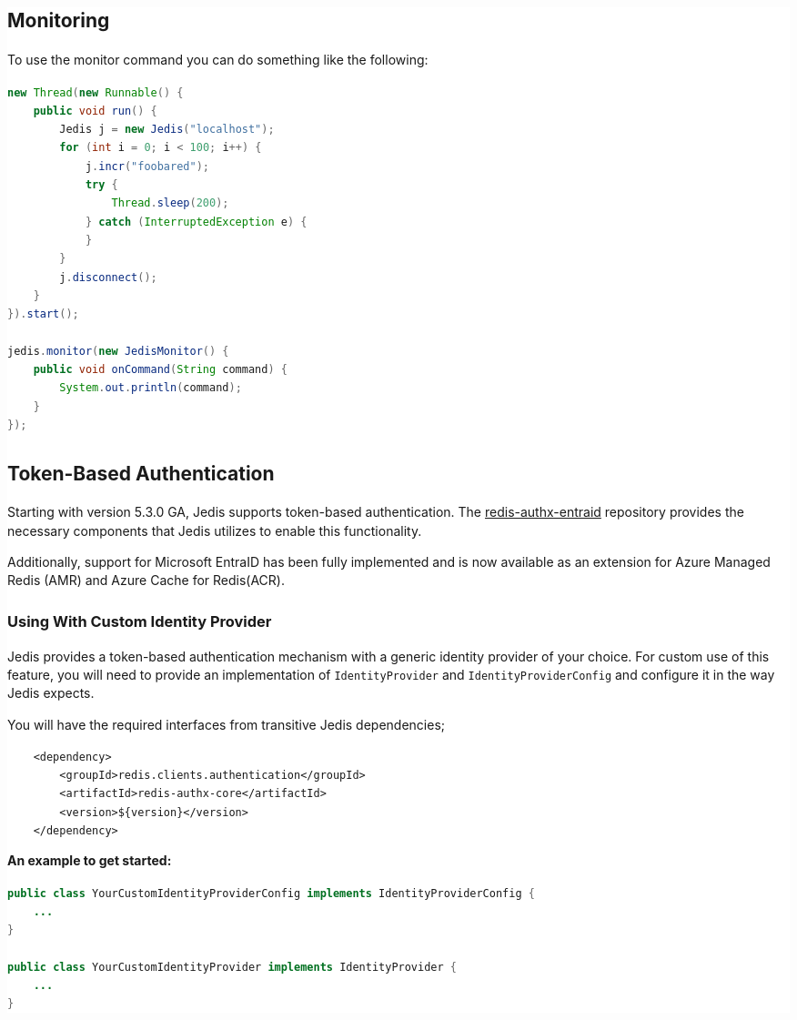 
## Monitoring

To use the monitor command you can do something like the following:

```java
new Thread(new Runnable() {
    public void run() {
        Jedis j = new Jedis("localhost");
        for (int i = 0; i < 100; i++) {
            j.incr("foobared");
            try {
                Thread.sleep(200);
            } catch (InterruptedException e) {
            }
        }
        j.disconnect();
    }
}).start();

jedis.monitor(new JedisMonitor() {
    public void onCommand(String command) {
        System.out.println(command);
    }
});
```
## Token-Based Authentication

Starting with version 5.3.0 GA, Jedis supports token-based authentication. The [redis-authx-entraid](https://github.com/redis/jvm-redis-authx-entraid) repository provides the necessary components that Jedis utilizes to enable this functionality. 

Additionally, support for Microsoft EntraID has been fully implemented and is now available as an extension for Azure Managed Redis (AMR) and Azure Cache for Redis(ACR).

### Using With Custom Identity Provider
Jedis provides a token-based authentication mechanism with a generic identity provider of your choice. 
For custom use of this feature, you will need to provide an implementation of `IdentityProvider` and `IdentityProviderConfig` and configure it in the way Jedis expects. 

You will have the required interfaces from transitive Jedis dependencies;

```
    <dependency>
        <groupId>redis.clients.authentication</groupId>
        <artifactId>redis-authx-core</artifactId>
        <version>${version}</version>
    </dependency>
```

**An example to get started:**
```java
public class YourCustomIdentityProviderConfig implements IdentityProviderConfig {
    ...
}

public class YourCustomIdentityProvider implements IdentityProvider {
    ...
}
```
